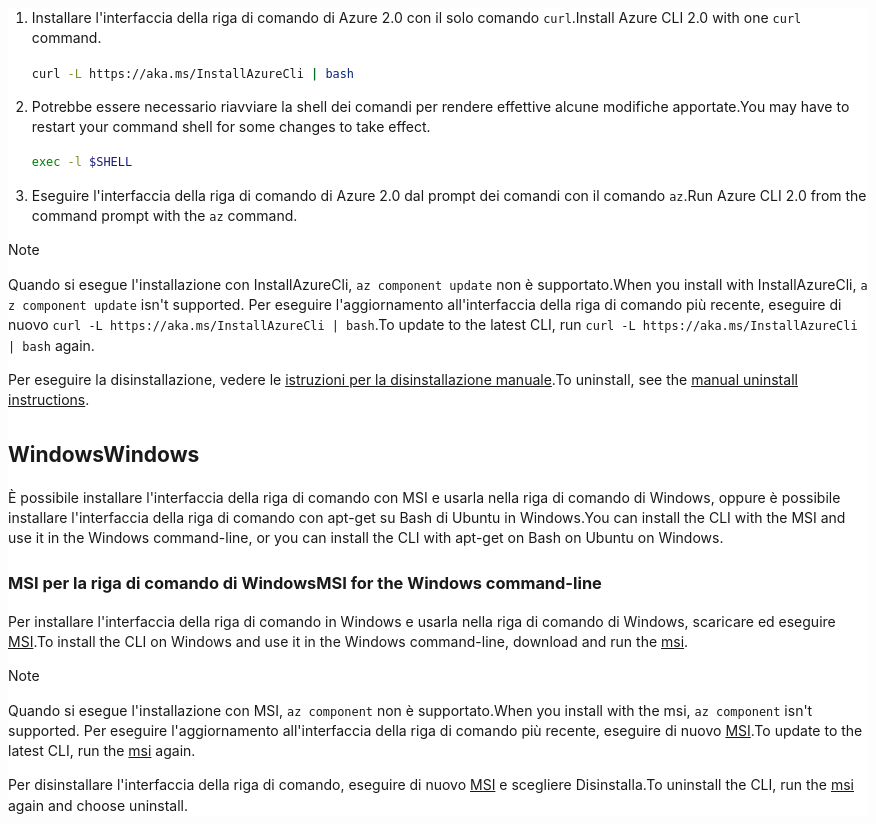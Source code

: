 1. <span data-ttu-id="63286-111">Installare l'interfaccia della riga di comando di Azure 2.0 con il solo comando `curl`.</span><span class="sxs-lookup"><span data-stu-id="63286-111">Install Azure CLI 2.0 with one `curl` command.</span></span>

   ```bash
   curl -L https://aka.ms/InstallAzureCli | bash
   ```

2. <span data-ttu-id="63286-112">Potrebbe essere necessario riavviare la shell dei comandi per rendere effettive alcune modifiche apportate.</span><span class="sxs-lookup"><span data-stu-id="63286-112">You may have to restart your command shell for some changes to take effect.</span></span>

   ```bash
   exec -l $SHELL
   ```
   
3. <span data-ttu-id="63286-113">Eseguire l'interfaccia della riga di comando di Azure 2.0 dal prompt dei comandi con il comando `az`.</span><span class="sxs-lookup"><span data-stu-id="63286-113">Run Azure CLI 2.0 from the command prompt with the `az` command.</span></span>

> [!Note]
> <span data-ttu-id="63286-114">Quando si esegue l'installazione con InstallAzureCli, `az component update` non è supportato.</span><span class="sxs-lookup"><span data-stu-id="63286-114">When you install with InstallAzureCli, `az component update` isn't supported.</span></span>
> <span data-ttu-id="63286-115">Per eseguire l'aggiornamento all'interfaccia della riga di comando più recente, eseguire di nuovo `curl -L https://aka.ms/InstallAzureCli | bash`.</span><span class="sxs-lookup"><span data-stu-id="63286-115">To update to the latest CLI, run `curl -L https://aka.ms/InstallAzureCli | bash` again.</span></span>
> 
> <span data-ttu-id="63286-116">Per eseguire la disinstallazione, vedere le [istruzioni per la disinstallazione manuale](#uninstall).</span><span class="sxs-lookup"><span data-stu-id="63286-116">To uninstall, see the [manual uninstall instructions](#uninstall).</span></span>

## <a name="windows"></a><span data-ttu-id="63286-117">Windows</span><span class="sxs-lookup"><span data-stu-id="63286-117">Windows</span></span>

<span data-ttu-id="63286-118">È possibile installare l'interfaccia della riga di comando con MSI e usarla nella riga di comando di Windows, oppure è possibile installare l'interfaccia della riga di comando con apt-get su Bash di Ubuntu in Windows.</span><span class="sxs-lookup"><span data-stu-id="63286-118">You can install the CLI with the MSI and use it in the Windows command-line, or you can install the CLI with apt-get on Bash on Ubuntu on Windows.</span></span>

### <a name="msi-for-the-windows-command-line"></a><span data-ttu-id="63286-119">MSI per la riga di comando di Windows</span><span class="sxs-lookup"><span data-stu-id="63286-119">MSI for the Windows command-line</span></span> 

<span data-ttu-id="63286-120">Per installare l'interfaccia della riga di comando in Windows e usarla nella riga di comando di Windows, scaricare ed eseguire [MSI](https://aka.ms/InstallAzureCliWindows).</span><span class="sxs-lookup"><span data-stu-id="63286-120">To install the CLI on Windows and use it in the Windows command-line, download and run the [msi](https://aka.ms/InstallAzureCliWindows).</span></span>

> [!NOTE]
> <span data-ttu-id="63286-121">Quando si esegue l'installazione con MSI, `az component` non è supportato.</span><span class="sxs-lookup"><span data-stu-id="63286-121">When you install with the msi, `az component` isn't supported.</span></span>
> <span data-ttu-id="63286-122">Per eseguire l'aggiornamento all'interfaccia della riga di comando più recente, eseguire di nuovo [MSI](https://aka.ms/InstallAzureCliWindows).</span><span class="sxs-lookup"><span data-stu-id="63286-122">To update to the latest CLI, run the [msi](https://aka.ms/InstallAzureCliWindows) again.</span></span>
> 
> <span data-ttu-id="63286-123">Per disinstallare l'interfaccia della riga di comando, eseguire di nuovo [MSI](https://aka.ms/InstallAzureCliWindows) e scegliere Disinstalla.</span><span class="sxs-lookup"><span data-stu-id="63286-123">To uninstall the CLI, run the [msi](https://aka.ms/InstallAzureCliWindows) again and choose uninstall.</span></span>